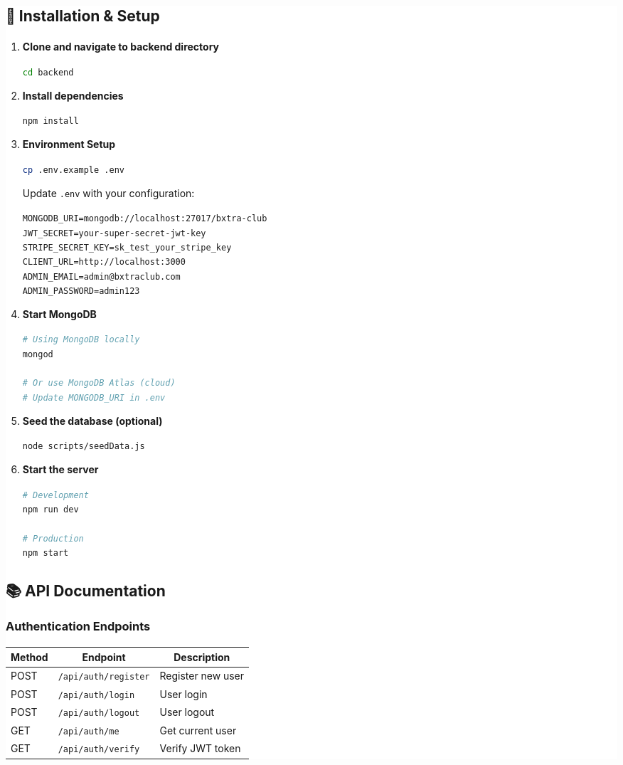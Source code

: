 ## 🔧 Installation & Setup

1. **Clone and navigate to backend directory**
   ```bash
   cd backend
   ```

2. **Install dependencies**
   ```bash
   npm install
   ```

3. **Environment Setup**
   ```bash
   cp .env.example .env
   ```
   
   Update `.env` with your configuration:
   ```env
   MONGODB_URI=mongodb://localhost:27017/bxtra-club
   JWT_SECRET=your-super-secret-jwt-key
   STRIPE_SECRET_KEY=sk_test_your_stripe_key
   CLIENT_URL=http://localhost:3000
   ADMIN_EMAIL=admin@bxtraclub.com
   ADMIN_PASSWORD=admin123
   ```

4. **Start MongoDB**
   ```bash
   # Using MongoDB locally
   mongod
   
   # Or use MongoDB Atlas (cloud)
   # Update MONGODB_URI in .env
   ```

5. **Seed the database (optional)**
   ```bash
   node scripts/seedData.js
   ```

6. **Start the server**
   ```bash
   # Development
   npm run dev
   
   # Production
   npm start
   ```

## 📚 API Documentation

### Authentication Endpoints

| Method | Endpoint | Description |
|--------|----------|-------------|
| POST | `/api/auth/register` | Register new user |
| POST | `/api/auth/login` | User login |
| POST | `/api/auth/logout` | User logout |
| GET | `/api/auth/me` | Get current user |
| GET | `/api/auth/verify` | Verify JWT token |
